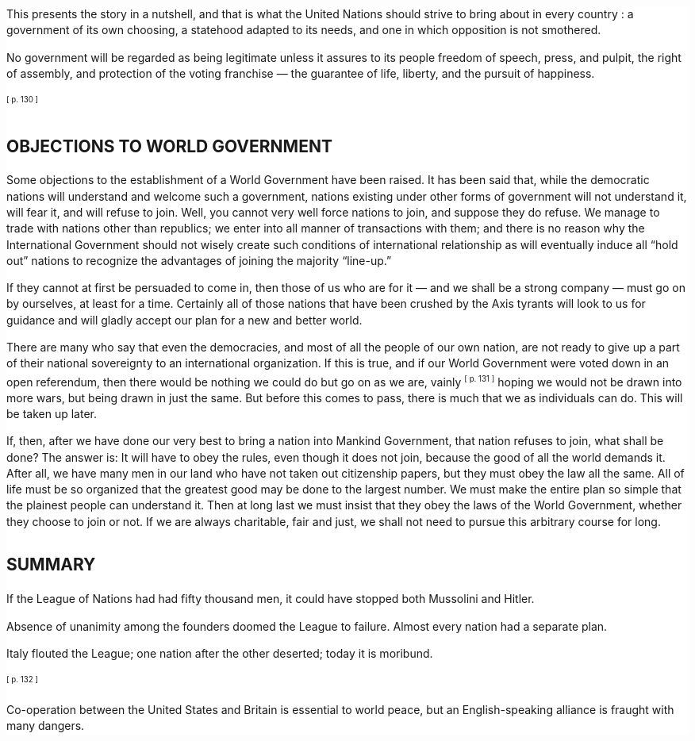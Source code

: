 This presents the story in a nutshell, and that is what the United Nations should strive to bring about in every country : a government of its own choosing, a statehood adapted to its needs, and one in which opposition is not smothered.

No government will be regarded as being legitimate unless it assures to its people freedom of speech, press, and pulpit, the right of assembly, and protection of the voting franchise — the guarantee of life, liberty, and the pursuit of happiness.

<span id="p130"><sup><small>[ p. 130 ]</small></sup></span>

## OBJECTIONS TO WORLD GOVERNMENT

Some objections to the establishment of a World Government have been raised. It has been said that, while the democratic nations will understand and welcome such a government, nations existing under other forms of government will not understand it, will fear it, and will refuse to join. Well, you cannot very well force nations to join, and suppose they do refuse. We manage to trade with nations other than republics; we enter into all manner of transactions with them; and there is no reason why the International Government should not wisely create such conditions of international relationship as will eventually induce all “hold out” nations to recognize the advantages of joining the majority “line-up.”

If they cannot at first be persuaded to come in, then those of us who are for it — and we shall be a strong company — must go on by ourselves, at least for a time. Certainly all of those nations that have been crushed by the Axis tyrants will look to us for guidance and will gladly accept our plan for a new and better world.

There are many who say that even the democracies, and most of all the people of our own nation, are not ready to give up a part of their national sovereignty to an international organization. If this is true, and if our World Government were voted down in an open referendum, then there would be nothing we could do but go on as we are, vainly <span id="p131"><sup><small>[ p. 131 ]</small></sup></span> hoping we would not be drawn into more wars, but being drawn in just the same. But before this comes to pass, there is much that we as individuals can do. This will be taken up later.

If, then, after we have done our very best to bring a nation into Mankind Government, that nation refuses to join, what shall be done? The answer is: It will have to obey the rules, even though it does not join, because the good of all the world demands it. After all, we have many men in our land who have not taken out citizenship papers, but they must obey the law all the same. All of life must be so organized that the greatest good may be done to the largest number. We must make the entire plan so simple that the plainest people can understand it. Then at long last we must insist that they obey the laws of the World Government, whether they choose to join or not. If we are always charitable, fair and just, we shall not need to pursue this arbitrary course for long.

## SUMMARY

If the League of Nations had had fifty thousand men, it could have stopped both Mussolini and Hitler.

Absence of unanimity among the founders doomed the League to failure. Almost every nation had a separate plan.

Italy flouted the League; one nation after the other deserted; today it is moribund.

<span id="p132"><sup><small>[ p. 132 ]</small></sup></span>

Co-operation between the United States and Britain is essential to world peace, but an English-speaking alliance is fraught with many dangers.
